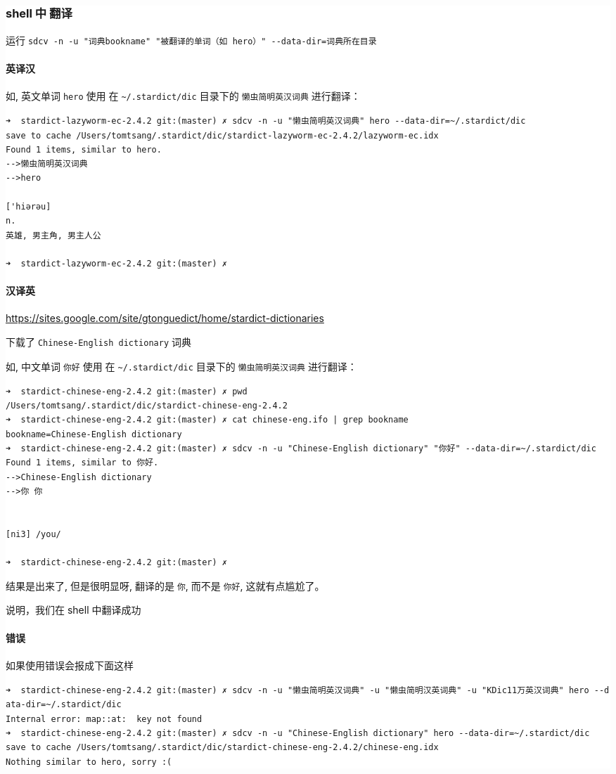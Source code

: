 ### shell 中 翻译 ###

运行 `sdcv -n -u "词典bookname" "被翻译的单词（如 hero）" --data-dir=词典所在目录`

#### 英译汉 ####

如, 英文单词 `hero` 使用 在 `~/.stardict/dic` 目录下的 `懒虫简明英汉词典` 进行翻译：

```
➜  stardict-lazyworm-ec-2.4.2 git:(master) ✗ sdcv -n -u "懒虫简明英汉词典" hero --data-dir=~/.stardict/dic
save to cache /Users/tomtsang/.stardict/dic/stardict-lazyworm-ec-2.4.2/lazyworm-ec.idx
Found 1 items, similar to hero.
-->懒虫简明英汉词典
-->hero

['hiәrәu]
n.
英雄, 男主角, 男主人公

➜  stardict-lazyworm-ec-2.4.2 git:(master) ✗
```

#### 汉译英 ####

https://sites.google.com/site/gtonguedict/home/stardict-dictionaries

下载了 `Chinese-English dictionary` 词典

如, 中文单词 `你好` 使用 在 `~/.stardict/dic` 目录下的 `懒虫简明英汉词典` 进行翻译：

```
➜  stardict-chinese-eng-2.4.2 git:(master) ✗ pwd
/Users/tomtsang/.stardict/dic/stardict-chinese-eng-2.4.2
➜  stardict-chinese-eng-2.4.2 git:(master) ✗ cat chinese-eng.ifo | grep bookname
bookname=Chinese-English dictionary
➜  stardict-chinese-eng-2.4.2 git:(master) ✗ sdcv -n -u "Chinese-English dictionary" "你好" --data-dir=~/.stardict/dic
Found 1 items, similar to 你好.
-->Chinese-English dictionary
-->你 你


[ni3] /you/

➜  stardict-chinese-eng-2.4.2 git:(master) ✗
```

结果是出来了, 但是很明显呀, 翻译的是 `你`, 而不是 `你好`, 这就有点尴尬了。

说明，我们在 shell 中翻译成功

#### 错误 ####

如果使用错误会报成下面这样

```
➜  stardict-chinese-eng-2.4.2 git:(master) ✗ sdcv -n -u "懒虫简明英汉词典" -u "懒虫简明汉英词典" -u "KDic11万英汉词典" hero --data-dir=~/.stardict/dic
Internal error: map::at:  key not found
➜  stardict-chinese-eng-2.4.2 git:(master) ✗ sdcv -n -u "Chinese-English dictionary" hero --data-dir=~/.stardict/dic
save to cache /Users/tomtsang/.stardict/dic/stardict-chinese-eng-2.4.2/chinese-eng.idx
Nothing similar to hero, sorry :(
```
